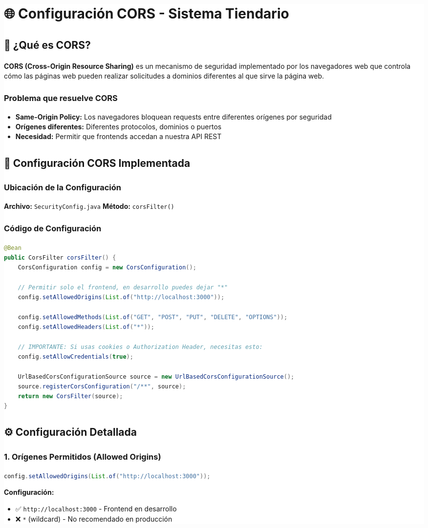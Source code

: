 # 🌐 Configuración CORS - Sistema Tiendario

## 📝 ¿Qué es CORS?

**CORS (Cross-Origin Resource Sharing)** es un mecanismo de seguridad implementado por los navegadores web que controla cómo las páginas web pueden realizar solicitudes a dominios diferentes al que sirve la página web.

### Problema que resuelve CORS
- **Same-Origin Policy:** Los navegadores bloquean requests entre diferentes orígenes por seguridad
- **Orígenes diferentes:** Diferentes protocolos, dominios o puertos
- **Necesidad:** Permitir que frontends accedan a nuestra API REST

## 🔧 Configuración CORS Implementada

### Ubicación de la Configuración
**Archivo:** `SecurityConfig.java`
**Método:** `corsFilter()`

### Código de Configuración
```java
@Bean
public CorsFilter corsFilter() {
    CorsConfiguration config = new CorsConfiguration();
    
    // Permitir solo el frontend, en desarrollo puedes dejar "*"
    config.setAllowedOrigins(List.of("http://localhost:3000"));
    
    config.setAllowedMethods(List.of("GET", "POST", "PUT", "DELETE", "OPTIONS"));
    config.setAllowedHeaders(List.of("*"));
    
    // IMPORTANTE: Si usas cookies o Authorization Header, necesitas esto:
    config.setAllowCredentials(true);
    
    UrlBasedCorsConfigurationSource source = new UrlBasedCorsConfigurationSource();
    source.registerCorsConfiguration("/**", source);
    return new CorsFilter(source);
}
```

## ⚙️ Configuración Detallada

### 1. Orígenes Permitidos (Allowed Origins)
```java
config.setAllowedOrigins(List.of("http://localhost:3000"));
```
**Configuración:**
- ✅ `http://localhost:3000` - Frontend en desarrollo
- ❌ `*` (wildcard) - No recomendado en producción
